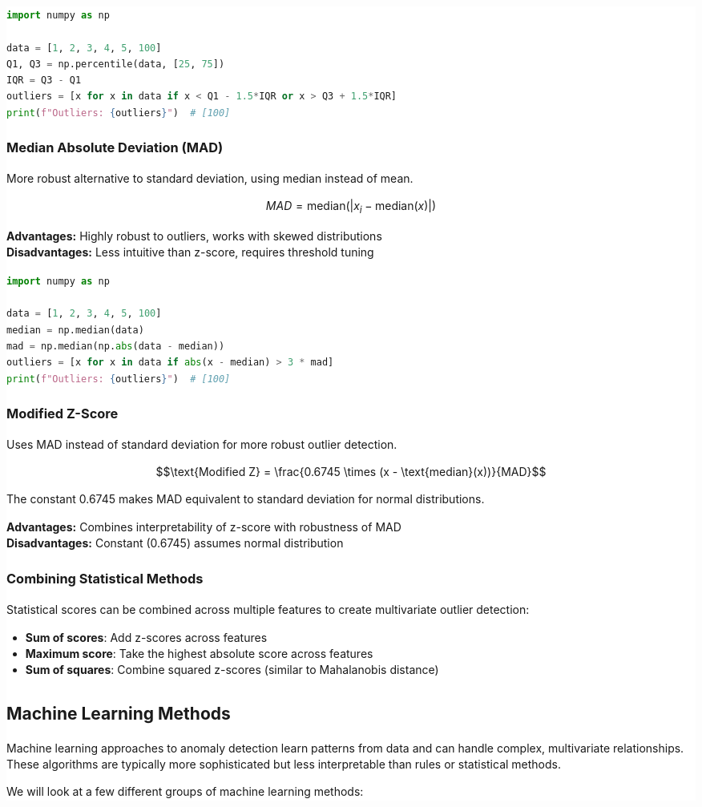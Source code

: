 ```python
import numpy as np

data = [1, 2, 3, 4, 5, 100]
Q1, Q3 = np.percentile(data, [25, 75])
IQR = Q3 - Q1
outliers = [x for x in data if x < Q1 - 1.5*IQR or x > Q3 + 1.5*IQR]
print(f"Outliers: {outliers}")  # [100]
```

### Median Absolute Deviation (MAD)

More robust alternative to standard deviation, using median instead of mean.

$$MAD = \text{median}(|x_i - \text{median}(x)|)$$

**Advantages:** Highly robust to outliers, works with skewed distributions  
**Disadvantages:** Less intuitive than z-score, requires threshold tuning

```python
import numpy as np

data = [1, 2, 3, 4, 5, 100]
median = np.median(data)
mad = np.median(np.abs(data - median))
outliers = [x for x in data if abs(x - median) > 3 * mad]
print(f"Outliers: {outliers}")  # [100]
```

### Modified Z-Score

Uses MAD instead of standard deviation for more robust outlier detection.

$$\text{Modified Z} = \frac{0.6745 \times (x - \text{median}(x))}{MAD}$$

The constant 0.6745 makes MAD equivalent to standard deviation for normal distributions.

**Advantages:** Combines interpretability of z-score with robustness of MAD  
**Disadvantages:** Constant (0.6745) assumes normal distribution

### Combining Statistical Methods

Statistical scores can be combined across multiple features to create multivariate outlier detection:

- **Sum of scores**: Add z-scores across features
- **Maximum score**: Take the highest absolute score across features  
- **Sum of squares**: Combine squared z-scores (similar to Mahalanobis distance)

## Machine Learning Methods

Machine learning approaches to anomaly detection learn patterns from data and can handle complex, multivariate relationships. These algorithms are typically more sophisticated but less interpretable than rules or statistical methods.

We will look at a few different groups of machine learning methods:
